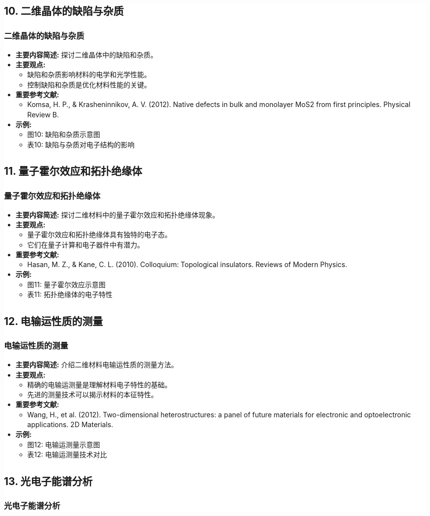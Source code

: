 ## 10. 二维晶体的缺陷与杂质

### 二维晶体的缺陷与杂质

- **主要内容简述:** 探讨二维晶体中的缺陷和杂质。
- **主要观点:**
  - 缺陷和杂质影响材料的电学和光学性能。
  - 控制缺陷和杂质是优化材料性能的关键。
- **重要参考文献:**
  - Komsa, H. P., & Krasheninnikov, A. V. (2012). Native defects in bulk and monolayer MoS2 from first principles. Physical Review B.
- **示例:**
  - 图10: 缺陷和杂质示意图
  - 表10: 缺陷与杂质对电子结构的影响

## 11. 量子霍尔效应和拓扑绝缘体

### 量子霍尔效应和拓扑绝缘体

- **主要内容简述:** 探讨二维材料中的量子霍尔效应和拓扑绝缘体现象。
- **主要观点:**
  - 量子霍尔效应和拓扑绝缘体具有独特的电子态。
  - 它们在量子计算和电子器件中有潜力。
- **重要参考文献:**
  - Hasan, M. Z., & Kane, C. L. (2010). Colloquium: Topological insulators. Reviews of Modern Physics.
- **示例:**
  - 图11: 量子霍尔效应示意图
  - 表11: 拓扑绝缘体的电子特性

## 12. 电输运性质的测量

### 电输运性质的测量

- **主要内容简述:** 介绍二维材料电输运性质的测量方法。
- **主要观点:**
  - 精确的电输运测量是理解材料电子特性的基础。
  - 先进的测量技术可以揭示材料的本征特性。
- **重要参考文献:**
  - Wang, H., et al. (2012). Two-dimensional heterostructures: a panel of future materials for electronic and optoelectronic applications. 2D Materials.
- **示例:**
  - 图12: 电输运测量示意图
  - 表12: 电输运测量技术对比

## 13. 光电子能谱分析

### 光电子能谱分析
